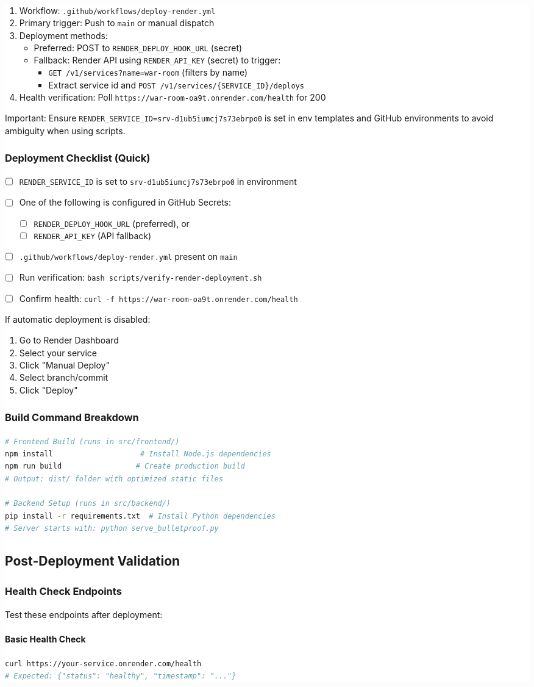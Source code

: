 1. Workflow: `.github/workflows/deploy-render.yml`
2. Primary trigger: Push to `main` or manual dispatch
3. Deployment methods:
   - Preferred: POST to `RENDER_DEPLOY_HOOK_URL` (secret)
   - Fallback: Render API using `RENDER_API_KEY` (secret) to trigger:
     - `GET /v1/services?name=war-room` (filters by name)
     - Extract service id and `POST /v1/services/{SERVICE_ID}/deploys`
4. Health verification: Poll `https://war-room-oa9t.onrender.com/health` for 200

Important: Ensure `RENDER_SERVICE_ID=srv-d1ub5iumcj7s73ebrpo0` is set in env templates and GitHub environments to avoid ambiguity when using scripts.

### Deployment Checklist (Quick)
- [ ] `RENDER_SERVICE_ID` is set to `srv-d1ub5iumcj7s73ebrpo0` in environment
- [ ] One of the following is configured in GitHub Secrets:
  - [ ] `RENDER_DEPLOY_HOOK_URL` (preferred), or
  - [ ] `RENDER_API_KEY` (API fallback)
- [ ] `.github/workflows/deploy-render.yml` present on `main`
- [ ] Run verification: `bash scripts/verify-render-deployment.sh`
- [ ] Confirm health: `curl -f https://war-room-oa9t.onrender.com/health`


If automatic deployment is disabled:

1. Go to Render Dashboard
2. Select your service
3. Click "Manual Deploy"
4. Select branch/commit
5. Click "Deploy"

### Build Command Breakdown

```bash
# Frontend Build (runs in src/frontend/)
npm install                    # Install Node.js dependencies
npm run build                 # Create production build
# Output: dist/ folder with optimized static files

# Backend Setup (runs in src/backend/)
pip install -r requirements.txt  # Install Python dependencies
# Server starts with: python serve_bulletproof.py
```

## Post-Deployment Validation

### Health Check Endpoints

Test these endpoints after deployment:

#### Basic Health Check
```bash
curl https://your-service.onrender.com/health
# Expected: {"status": "healthy", "timestamp": "..."}
```
